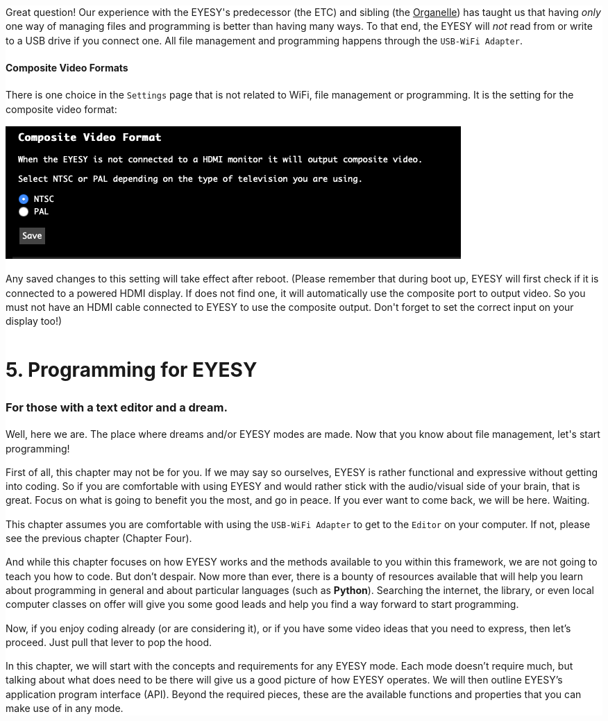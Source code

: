 Great question! Our experience with the EYESY's predecessor (the ETC) and sibling (the [Organelle](http://www.critterandguitari.com/organelle)) has taught us that having *only* one way of managing files and programming is better than having many ways. To that end, the EYESY will *not* read from or write to a USB drive if you connect one. All file management and programming happens through the `USB-WiFi Adapter`. 

#### Composite Video Formats

There is one choice in the `Settings` page that is not related to WiFi, file management or programming. It is the setting for the composite video format:

![](images/EYESY-local-composite-video-format.png)

Any saved changes to this setting will take effect after reboot. (Please remember that during boot up, EYESY will first check if it is connected to a powered HDMI display. If does not find one, it will automatically use the composite port to output video. So you must not have an HDMI cable connected to EYESY to use the composite output. Don't forget to set the correct input on your display too!)


# 5. Programming for EYESY

### For those with a text editor and a dream.

Well, here we are. The place where dreams and/or EYESY modes are made.
Now that you know about file management, let's start programming!

First of all, this chapter may not be for you. If we may say so ourselves, EYESY is rather functional and expressive without getting into coding. So if you are comfortable with using EYESY and would rather stick with the audio/visual side of your brain, that is great. Focus on what is going to benefit you the most, and go in peace. If you ever want to come back, we will be here. Waiting.

This chapter assumes you are comfortable with using the `USB-WiFi Adapter` to get to the `Editor` on your computer. If not, please see the previous chapter (Chapter Four).

And while this chapter focuses on how EYESY works and the methods available to you within this framework, we are not going to teach you how to code. But don’t despair. Now more than ever, there is a bounty of resources available that will help you learn about programming in general and about particular languages (such as **Python**). Searching the internet, the library, or even local computer classes on offer will give you some good leads and help you find a way forward to start programming.

Now, if you enjoy coding already (or are considering it), or if you have some video ideas that you need to express, then let’s proceed. Just pull that lever to pop the hood.

In this chapter, we will start with the concepts and requirements for any EYESY mode. Each mode doesn’t require much, but talking about what does need to be there will give us a good picture of how EYESY operates. We will then outline EYESY’s application program interface (API). Beyond the required pieces, these are the available functions and properties that you can make use of in any mode. 
